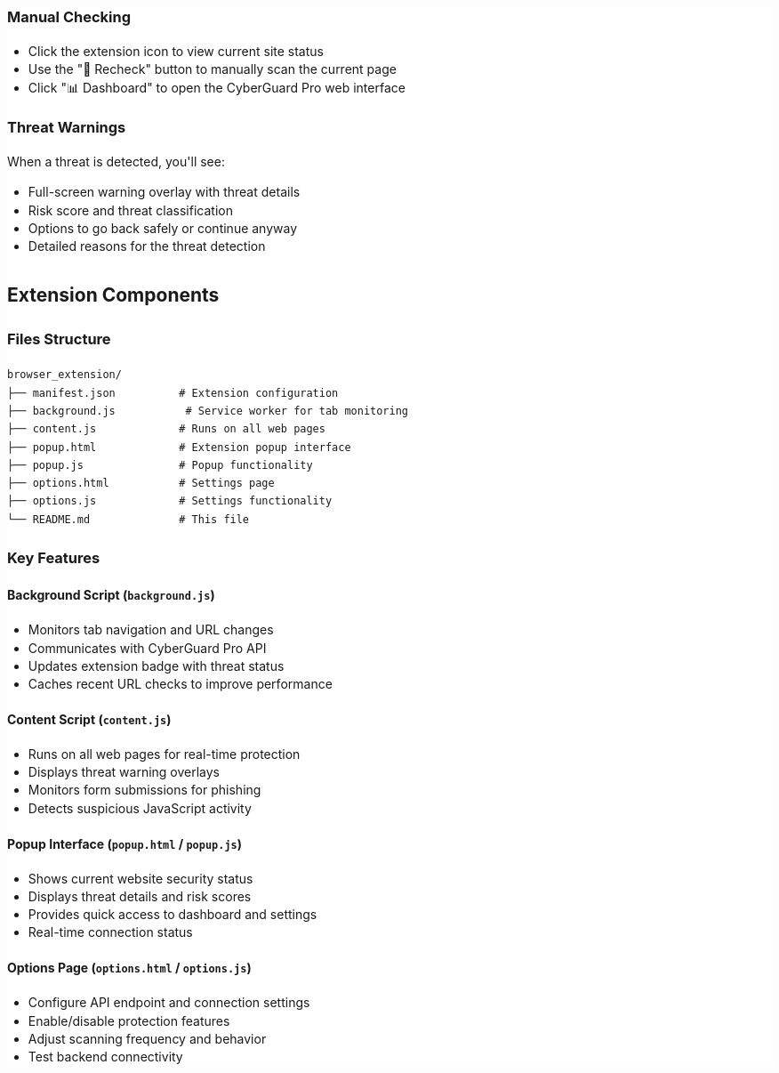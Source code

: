 ### Manual Checking
- Click the extension icon to view current site status
- Use the "🔄 Recheck" button to manually scan the current page
- Click "📊 Dashboard" to open the CyberGuard Pro web interface

### Threat Warnings
When a threat is detected, you'll see:
- Full-screen warning overlay with threat details
- Risk score and threat classification
- Options to go back safely or continue anyway
- Detailed reasons for the threat detection

## Extension Components

### Files Structure
```
browser_extension/
├── manifest.json          # Extension configuration
├── background.js           # Service worker for tab monitoring
├── content.js             # Runs on all web pages
├── popup.html             # Extension popup interface
├── popup.js               # Popup functionality
├── options.html           # Settings page
├── options.js             # Settings functionality
└── README.md              # This file
```

### Key Features

#### Background Script (`background.js`)
- Monitors tab navigation and URL changes
- Communicates with CyberGuard Pro API
- Updates extension badge with threat status
- Caches recent URL checks to improve performance

#### Content Script (`content.js`)
- Runs on all web pages for real-time protection
- Displays threat warning overlays
- Monitors form submissions for phishing
- Detects suspicious JavaScript activity

#### Popup Interface (`popup.html` / `popup.js`)
- Shows current website security status
- Displays threat details and risk scores
- Provides quick access to dashboard and settings
- Real-time connection status

#### Options Page (`options.html` / `options.js`)
- Configure API endpoint and connection settings
- Enable/disable protection features
- Adjust scanning frequency and behavior
- Test backend connectivity
